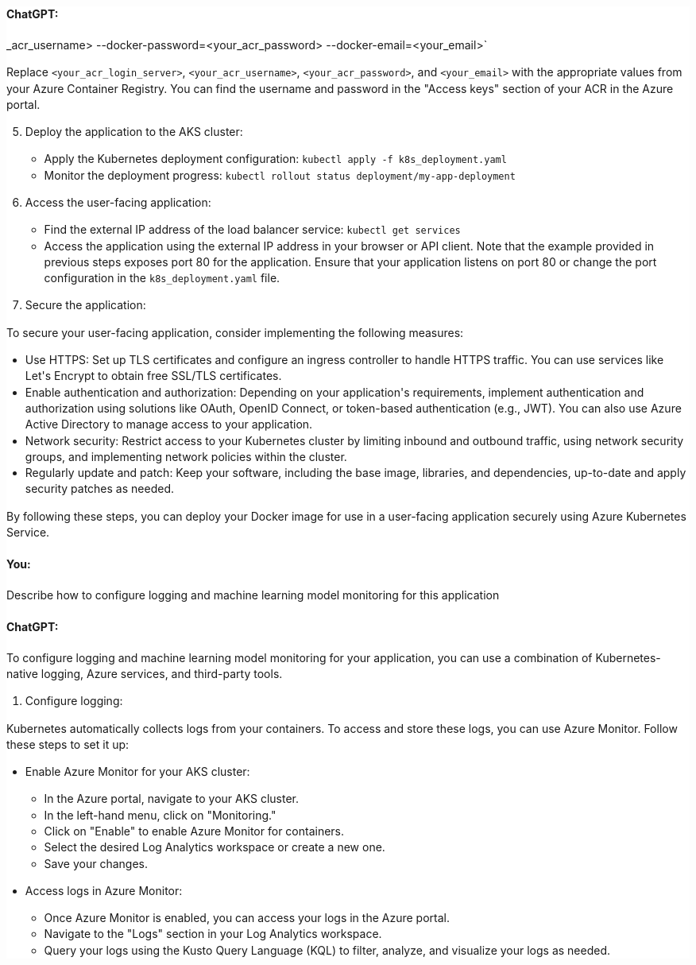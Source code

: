 #### ChatGPT:
\_acr\_username> --docker-password=\<your\_acr\_password> --docker-email=\<your\_email>\`

Replace `<your_acr_login_server>`, `<your_acr_username>`, `<your_acr_password>`, and `<your_email>` with the appropriate values from your Azure Container Registry. You can find the username and password in the "Access keys" section of your ACR in the Azure portal.

5. Deploy the application to the AKS cluster:

   - Apply the Kubernetes deployment configuration: `kubectl apply -f k8s_deployment.yaml`
   - Monitor the deployment progress: `kubectl rollout status deployment/my-app-deployment`

6. Access the user-facing application:

   - Find the external IP address of the load balancer service: `kubectl get services`
   - Access the application using the external IP address in your browser or API client. Note that the example provided in previous steps exposes port 80 for the application. Ensure that your application listens on port 80 or change the port configuration in the `k8s_deployment.yaml` file.

7. Secure the application:

To secure your user-facing application, consider implementing the following measures:

- Use HTTPS: Set up TLS certificates and configure an ingress controller to handle HTTPS traffic. You can use services like Let's Encrypt to obtain free SSL/TLS certificates.
- Enable authentication and authorization: Depending on your application's requirements, implement authentication and authorization using solutions like OAuth, OpenID Connect, or token-based authentication (e.g., JWT). You can also use Azure Active Directory to manage access to your application.
- Network security: Restrict access to your Kubernetes cluster by limiting inbound and outbound traffic, using network security groups, and implementing network policies within the cluster.
- Regularly update and patch: Keep your software, including the base image, libraries, and dependencies, up-to-date and apply security patches as needed.

By following these steps, you can deploy your Docker image for use in a user-facing application securely using Azure Kubernetes Service.


#### You:
Describe how to configure logging and machine learning model monitoring for this application 

#### ChatGPT:
To configure logging and machine learning model monitoring for your application, you can use a combination of Kubernetes-native logging, Azure services, and third-party tools.

1. Configure logging:

Kubernetes automatically collects logs from your containers. To access and store these logs, you can use Azure Monitor. Follow these steps to set it up:

- Enable Azure Monitor for your AKS cluster:
  - In the Azure portal, navigate to your AKS cluster.
  - In the left-hand menu, click on "Monitoring."
  - Click on "Enable" to enable Azure Monitor for containers.
  - Select the desired Log Analytics workspace or create a new one.
  - Save your changes.

- Access logs in Azure Monitor:
  - Once Azure Monitor is enabled, you can access your logs in the Azure portal.
  - Navigate to the "Logs" section in your Log Analytics workspace.
  - Query your logs using the Kusto Query Language (KQL) to filter, analyze, and visualize your logs as needed.
